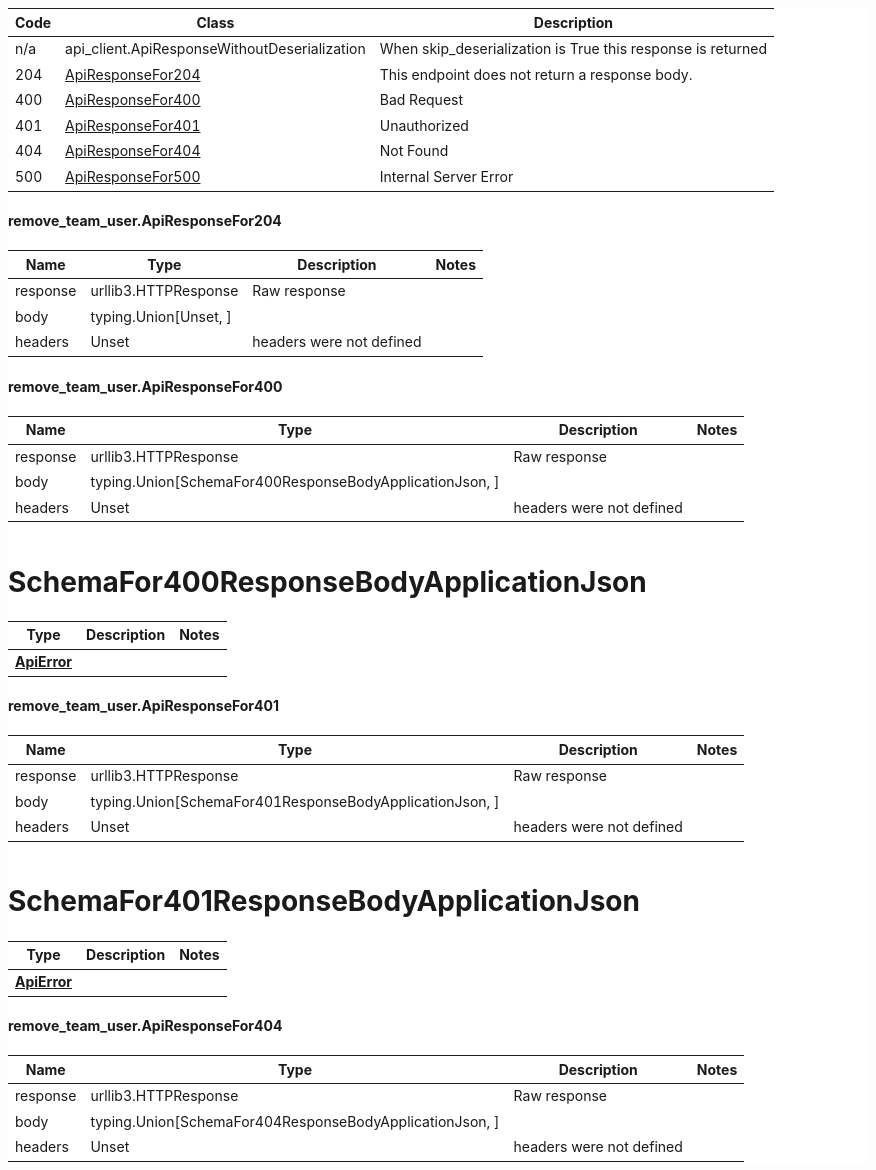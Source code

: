 Code | Class | Description
------------- | ------------- | -------------
n/a | api_client.ApiResponseWithoutDeserialization | When skip_deserialization is True this response is returned
204 | [ApiResponseFor204](#remove_team_user.ApiResponseFor204) | This endpoint does not return a response body.
400 | [ApiResponseFor400](#remove_team_user.ApiResponseFor400) | Bad Request
401 | [ApiResponseFor401](#remove_team_user.ApiResponseFor401) | Unauthorized
404 | [ApiResponseFor404](#remove_team_user.ApiResponseFor404) | Not Found
500 | [ApiResponseFor500](#remove_team_user.ApiResponseFor500) | Internal Server Error

#### remove_team_user.ApiResponseFor204
Name | Type | Description  | Notes
------------- | ------------- | ------------- | -------------
response | urllib3.HTTPResponse | Raw response |
body | typing.Union[Unset, ] |  |
headers | Unset | headers were not defined |

#### remove_team_user.ApiResponseFor400
Name | Type | Description  | Notes
------------- | ------------- | ------------- | -------------
response | urllib3.HTTPResponse | Raw response |
body | typing.Union[SchemaFor400ResponseBodyApplicationJson, ] |  |
headers | Unset | headers were not defined |

# SchemaFor400ResponseBodyApplicationJson
Type | Description  | Notes
------------- | ------------- | -------------
[**ApiError**](../../models/ApiError.md) |  | 


#### remove_team_user.ApiResponseFor401
Name | Type | Description  | Notes
------------- | ------------- | ------------- | -------------
response | urllib3.HTTPResponse | Raw response |
body | typing.Union[SchemaFor401ResponseBodyApplicationJson, ] |  |
headers | Unset | headers were not defined |

# SchemaFor401ResponseBodyApplicationJson
Type | Description  | Notes
------------- | ------------- | -------------
[**ApiError**](../../models/ApiError.md) |  | 


#### remove_team_user.ApiResponseFor404
Name | Type | Description  | Notes
------------- | ------------- | ------------- | -------------
response | urllib3.HTTPResponse | Raw response |
body | typing.Union[SchemaFor404ResponseBodyApplicationJson, ] |  |
headers | Unset | headers were not defined |
